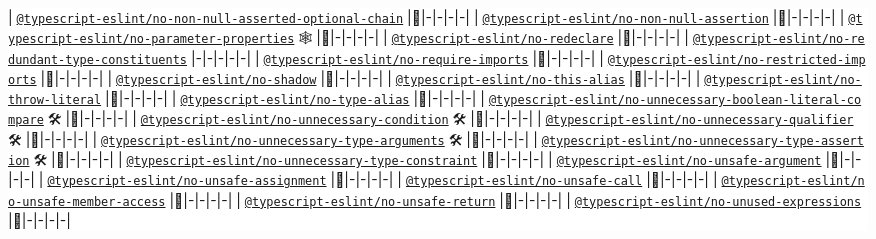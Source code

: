 | [`@typescript-eslint/no-non-null-asserted-optional-chain`](https://github.com/typescript-eslint/typescript-eslint/blob/master/packages/eslint-plugin/docs/rules/no-non-null-asserted-optional-chain.md)<a id="rule-canonical-@typescript-eslint/no-non-null-asserted-optional-chain" /> |🚨|-|-|-|-|
| [`@typescript-eslint/no-non-null-assertion`](https://github.com/typescript-eslint/typescript-eslint/blob/master/packages/eslint-plugin/docs/rules/no-non-null-assertion.md)<a id="rule-canonical-@typescript-eslint/no-non-null-assertion" /> |🚨|-|-|-|-|
| [`@typescript-eslint/no-parameter-properties`](https://github.com/typescript-eslint/typescript-eslint/blob/master/packages/eslint-plugin/docs/rules/no-parameter-properties.md)<a id="rule-canonical-@typescript-eslint/no-parameter-properties" /> 🕸️ |📴|-|-|-|-|
| [`@typescript-eslint/no-redeclare`](https://github.com/typescript-eslint/typescript-eslint/blob/master/packages/eslint-plugin/docs/rules/no-redeclare.md)<a id="rule-canonical-@typescript-eslint/no-redeclare" /> |🚨|-|-|-|-|
| [`@typescript-eslint/no-redundant-type-constituents`](https://github.com/typescript-eslint/typescript-eslint/blob/master/packages/eslint-plugin/docs/rules/no-redundant-type-constituents.md)<a id="rule-canonical-@typescript-eslint/no-redundant-type-constituents" /> |-|-|-|-|-|
| [`@typescript-eslint/no-require-imports`](https://github.com/typescript-eslint/typescript-eslint/blob/master/packages/eslint-plugin/docs/rules/no-require-imports.md)<a id="rule-canonical-@typescript-eslint/no-require-imports" /> |🚨|-|-|-|-|
| [`@typescript-eslint/no-restricted-imports`](https://github.com/typescript-eslint/typescript-eslint/blob/master/packages/eslint-plugin/docs/rules/no-restricted-imports.md)<a id="rule-canonical-@typescript-eslint/no-restricted-imports" /> |📴|-|-|-|-|
| [`@typescript-eslint/no-shadow`](https://github.com/typescript-eslint/typescript-eslint/blob/master/packages/eslint-plugin/docs/rules/no-shadow.md)<a id="rule-canonical-@typescript-eslint/no-shadow" /> |🚨|-|-|-|-|
| [`@typescript-eslint/no-this-alias`](https://github.com/typescript-eslint/typescript-eslint/blob/master/packages/eslint-plugin/docs/rules/no-this-alias.md)<a id="rule-canonical-@typescript-eslint/no-this-alias" /> |🚨|-|-|-|-|
| [`@typescript-eslint/no-throw-literal`](https://github.com/typescript-eslint/typescript-eslint/blob/master/packages/eslint-plugin/docs/rules/no-throw-literal.md)<a id="rule-canonical-@typescript-eslint/no-throw-literal" /> |🚨|-|-|-|-|
| [`@typescript-eslint/no-type-alias`](https://github.com/typescript-eslint/typescript-eslint/blob/master/packages/eslint-plugin/docs/rules/no-type-alias.md)<a id="rule-canonical-@typescript-eslint/no-type-alias" /> |📴|-|-|-|-|
| [`@typescript-eslint/no-unnecessary-boolean-literal-compare`](https://github.com/typescript-eslint/typescript-eslint/blob/master/packages/eslint-plugin/docs/rules/no-unnecessary-boolean-literal-compare.md)<a id="rule-canonical-@typescript-eslint/no-unnecessary-boolean-literal-compare" /> 🛠 |📴|-|-|-|-|
| [`@typescript-eslint/no-unnecessary-condition`](https://github.com/typescript-eslint/typescript-eslint/blob/master/packages/eslint-plugin/docs/rules/no-unnecessary-condition.md)<a id="rule-canonical-@typescript-eslint/no-unnecessary-condition" /> 🛠 |🚨|-|-|-|-|
| [`@typescript-eslint/no-unnecessary-qualifier`](https://github.com/typescript-eslint/typescript-eslint/blob/master/packages/eslint-plugin/docs/rules/no-unnecessary-qualifier.md)<a id="rule-canonical-@typescript-eslint/no-unnecessary-qualifier" /> 🛠 |🚨|-|-|-|-|
| [`@typescript-eslint/no-unnecessary-type-arguments`](https://github.com/typescript-eslint/typescript-eslint/blob/master/packages/eslint-plugin/docs/rules/no-unnecessary-type-arguments.md)<a id="rule-canonical-@typescript-eslint/no-unnecessary-type-arguments" /> 🛠 |📴|-|-|-|-|
| [`@typescript-eslint/no-unnecessary-type-assertion`](https://github.com/typescript-eslint/typescript-eslint/blob/master/packages/eslint-plugin/docs/rules/no-unnecessary-type-assertion.md)<a id="rule-canonical-@typescript-eslint/no-unnecessary-type-assertion" /> 🛠 |📴|-|-|-|-|
| [`@typescript-eslint/no-unnecessary-type-constraint`](https://github.com/typescript-eslint/typescript-eslint/blob/master/packages/eslint-plugin/docs/rules/no-unnecessary-type-constraint.md)<a id="rule-canonical-@typescript-eslint/no-unnecessary-type-constraint" /> |🚨|-|-|-|-|
| [`@typescript-eslint/no-unsafe-argument`](https://github.com/typescript-eslint/typescript-eslint/blob/master/packages/eslint-plugin/docs/rules/no-unsafe-argument.md)<a id="rule-canonical-@typescript-eslint/no-unsafe-argument" /> |📴|-|-|-|-|
| [`@typescript-eslint/no-unsafe-assignment`](https://github.com/typescript-eslint/typescript-eslint/blob/master/packages/eslint-plugin/docs/rules/no-unsafe-assignment.md)<a id="rule-canonical-@typescript-eslint/no-unsafe-assignment" /> |📴|-|-|-|-|
| [`@typescript-eslint/no-unsafe-call`](https://github.com/typescript-eslint/typescript-eslint/blob/master/packages/eslint-plugin/docs/rules/no-unsafe-call.md)<a id="rule-canonical-@typescript-eslint/no-unsafe-call" /> |📴|-|-|-|-|
| [`@typescript-eslint/no-unsafe-member-access`](https://github.com/typescript-eslint/typescript-eslint/blob/master/packages/eslint-plugin/docs/rules/no-unsafe-member-access.md)<a id="rule-canonical-@typescript-eslint/no-unsafe-member-access" /> |📴|-|-|-|-|
| [`@typescript-eslint/no-unsafe-return`](https://github.com/typescript-eslint/typescript-eslint/blob/master/packages/eslint-plugin/docs/rules/no-unsafe-return.md)<a id="rule-canonical-@typescript-eslint/no-unsafe-return" /> |📴|-|-|-|-|
| [`@typescript-eslint/no-unused-expressions`](https://github.com/typescript-eslint/typescript-eslint/blob/master/packages/eslint-plugin/docs/rules/no-unused-expressions.md)<a id="rule-canonical-@typescript-eslint/no-unused-expressions" /> |🚨|-|-|-|-|